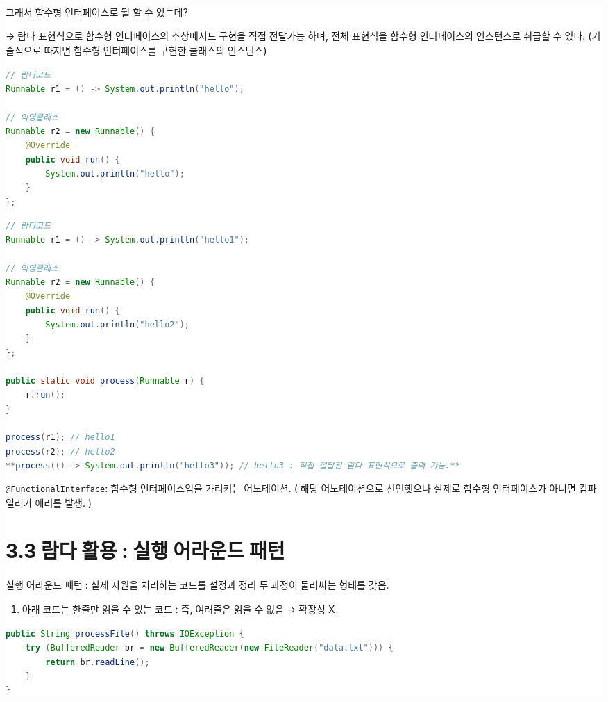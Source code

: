 그래서 함수형 인터페이스로 뭘 할 수 있는데?

→ 람다 표현식으로 함수형 인터페이스의 추상메서드 구현을 직접 전달가능 하며, 전체 표현식을 함수형 인터페이스의 인스턴스로 취급할 수 있다. (기술적으로 따지면 함수형 인터페이스를 구현한 클래스의 인스턴스)

```java
// 람다코드
Runnable r1 = () -> System.out.println("hello");

// 익명클래스
Runnable r2 = new Runnable() {
    @Override
    public void run() {
        System.out.println("hello");
    }
};
```

```java
// 람다코드
Runnable r1 = () -> System.out.println("hello1");

// 익명클래스
Runnable r2 = new Runnable() {
    @Override
    public void run() {
        System.out.println("hello2");
    }
};

public static void process(Runnable r) {
    r.run();
}

process(r1); // hello1
process(r2); // hello2
**process(() -> System.out.println("hello3")); // hello3 : 직접 절달된 람다 표현식으로 출력 가능.**
```

`@FunctionalInterface`: 함수형 인터페이스임을 가리키는 어노테이션. ( 해당 어노테이션으로 선언햇으나 실제로 함수형 인터페이스가 아니면 컴파일러가 에러를 발생. )

# 3.3 람다 활용 : 실행 어라운드 패턴

실행 어라운드 패턴 : 실제 자원을 처리하는 코드를 설정과 정리 두 과정이 둘러싸는 형태를 갖음.

1. 아래 코드는 한줄만 읽을 수 있는 코드 : 즉, 여러줄은 읽을 수 없음 → 확장성 X

```java
public String processFile() throws IOException {
    try (BufferedReader br = new BufferedReader(new FileReader("data.txt"))) {
        return br.readLine();
    }
}
```
